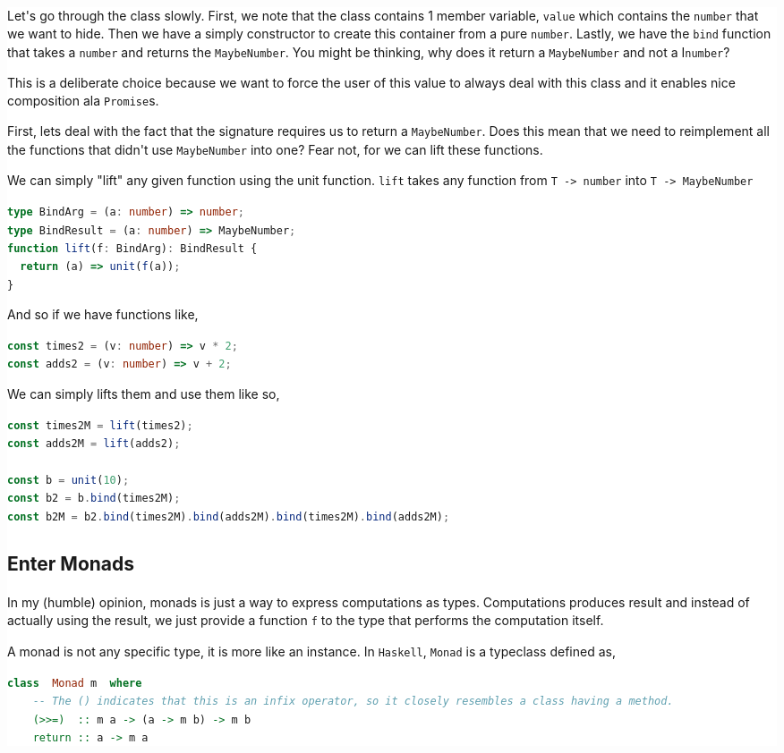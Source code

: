 Let's go through the class slowly.
First, we note that the class contains 1 member variable, `value` which contains the `number` that we want to hide.
Then we have a simply constructor to create this container from a pure `number`.
Lastly, we have the `bind` function that takes a `number` and returns the `MaybeNumber`.
You might be thinking, why does it return a `MaybeNumber` and not a I`number`?

This is a deliberate choice because we want to force the user of this value to always deal with this class and it enables nice composition ala `Promise`s.

First, lets deal with the fact that the signature requires us to return a `MaybeNumber`.
Does this mean that we need to reimplement all the functions that didn't use `MaybeNumber` into one?
Fear not, for we can lift these functions.

We can simply "lift" any given function using the unit function.
`lift` takes any function from `T -> number` into `T -> MaybeNumber`

```typescript
type BindArg = (a: number) => number;
type BindResult = (a: number) => MaybeNumber;
function lift(f: BindArg): BindResult {
  return (a) => unit(f(a));
}
```

And so if we have functions like,

```typescript
const times2 = (v: number) => v * 2;
const adds2 = (v: number) => v + 2;
```

We can simply lifts them and use them like so,

```typescript
const times2M = lift(times2);
const adds2M = lift(adds2);

const b = unit(10);
const b2 = b.bind(times2M);
const b2M = b2.bind(times2M).bind(adds2M).bind(times2M).bind(adds2M);
```

## Enter Monads

In my (humble) opinion, monads is just a way to express computations as types.
Computations produces result and instead of actually using the result, we just provide a function `f` to the type that performs the computation itself.

A monad is not any specific type, it is more like an instance.
In `Haskell`, `Monad` is a typeclass defined as,

```haskell
class  Monad m  where
    -- The () indicates that this is an infix operator, so it closely resembles a class having a method.
    (>>=)  :: m a -> (a -> m b) -> m b
    return :: a -> m a
```
